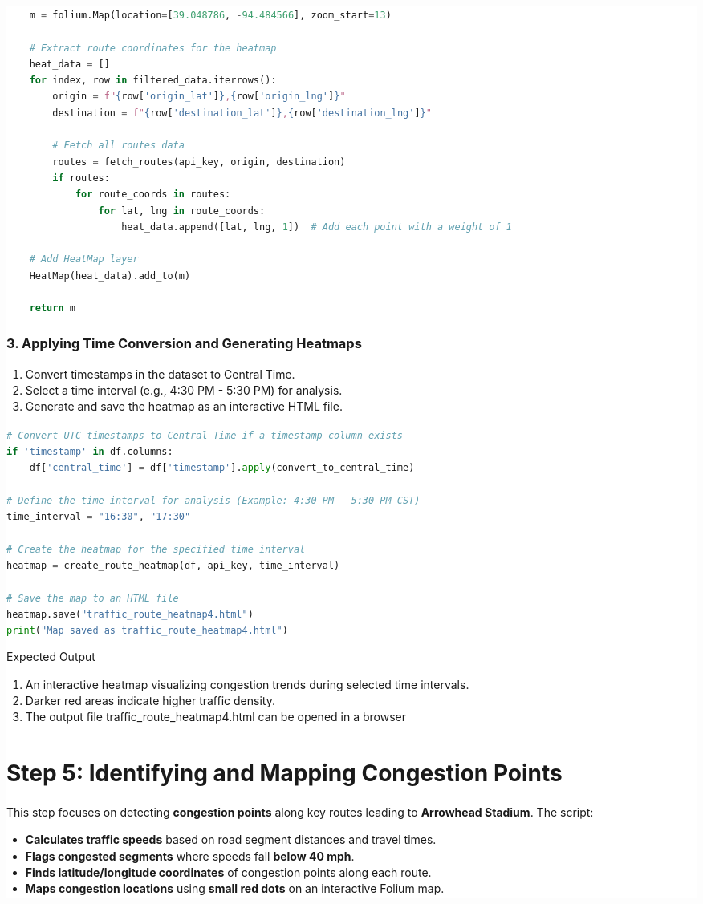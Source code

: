 ```python
    m = folium.Map(location=[39.048786, -94.484566], zoom_start=13)

    # Extract route coordinates for the heatmap
    heat_data = []
    for index, row in filtered_data.iterrows():
        origin = f"{row['origin_lat']},{row['origin_lng']}"
        destination = f"{row['destination_lat']},{row['destination_lng']}"

        # Fetch all routes data
        routes = fetch_routes(api_key, origin, destination)
        if routes:
            for route_coords in routes:
                for lat, lng in route_coords:
                    heat_data.append([lat, lng, 1])  # Add each point with a weight of 1

    # Add HeatMap layer
    HeatMap(heat_data).add_to(m)

    return m
```
### 3.  Applying Time Conversion and Generating Heatmaps
1. Convert timestamps in the dataset to Central Time.
2. Select a time interval (e.g., 4:30 PM - 5:30 PM) for analysis.
3. Generate and save the heatmap as an interactive HTML file.
```python
# Convert UTC timestamps to Central Time if a timestamp column exists
if 'timestamp' in df.columns:
    df['central_time'] = df['timestamp'].apply(convert_to_central_time)

# Define the time interval for analysis (Example: 4:30 PM - 5:30 PM CST)
time_interval = "16:30", "17:30"

# Create the heatmap for the specified time interval
heatmap = create_route_heatmap(df, api_key, time_interval)

# Save the map to an HTML file
heatmap.save("traffic_route_heatmap4.html")
print("Map saved as traffic_route_heatmap4.html")
```
Expected Output
1. An interactive heatmap visualizing congestion trends during selected time intervals.
2. Darker red areas indicate higher traffic density.
3. The output file traffic_route_heatmap4.html can be opened in a browser

# Step 5: Identifying and Mapping Congestion Points
This step focuses on detecting **congestion points** along key routes leading to **Arrowhead Stadium**. The script:
- **Calculates traffic speeds** based on road segment distances and travel times.
- **Flags congested segments** where speeds fall **below 40 mph**.
- **Finds latitude/longitude coordinates** of congestion points along each route.
- **Maps congestion locations** using **small red dots** on an interactive Folium map.
